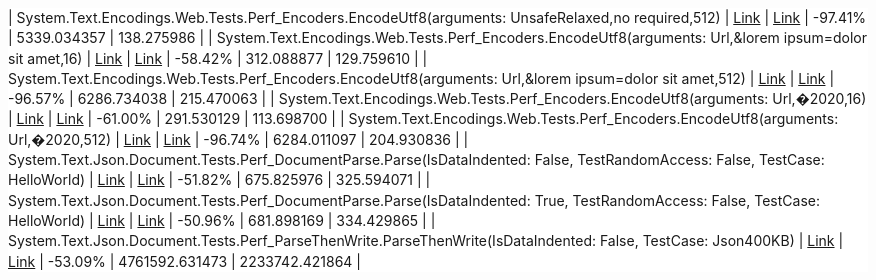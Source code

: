 | System.Text.Encodings.Web.Tests.Perf_Encoders.EncodeUtf8(arguments: UnsafeRelaxed,no <escaping /> required,512) | [Link](https://pvscmdupload.z22.web.core.windows.net/reports/allTestHistory/refs/heads/main_x64_ubuntu%2022.04_AOT=true_CompilationMode=wasm_RunKind=micro/ViperUbuntu/System.Text.Encodings.Web.Tests.Perf_Encoders.EncodeUtf8%28arguments%3A%20UnsafeRelaxed%2Cno%20%28escaping%20/%29%20required%2C512%29.html) | [Link](https://pvscmdupload.z22.web.core.windows.net/reports/allTestHistory/refs/heads/main_x64_ubuntu%2022.04_AOT=true_CompilationMode=wasm_RunKind=micro/System.Text.Encodings.Web.Tests.Perf_Encoders.EncodeUtf8%28arguments%3A%20UnsafeRelaxed%2Cno%20%28escaping%20/%29%20required%2C512%29.html) | -97.41% | 5339.034357 | 138.275986 |
| System.Text.Encodings.Web.Tests.Perf_Encoders.EncodeUtf8(arguments: Url,&lorem ipsum=dolor sit amet,16) | [Link](https://pvscmdupload.z22.web.core.windows.net/reports/allTestHistory/refs/heads/main_x64_ubuntu%2022.04_AOT=true_CompilationMode=wasm_RunKind=micro/ViperUbuntu/System.Text.Encodings.Web.Tests.Perf_Encoders.EncodeUtf8%28arguments%3A%20Url%2C%26lorem%20ipsum%3Ddolor%20sit%20amet%2C16%29.html) | [Link](https://pvscmdupload.z22.web.core.windows.net/reports/allTestHistory/refs/heads/main_x64_ubuntu%2022.04_AOT=true_CompilationMode=wasm_RunKind=micro/System.Text.Encodings.Web.Tests.Perf_Encoders.EncodeUtf8%28arguments%3A%20Url%2C%26lorem%20ipsum%3Ddolor%20sit%20amet%2C16%29.html) | -58.42% | 312.088877 | 129.759610 |
| System.Text.Encodings.Web.Tests.Perf_Encoders.EncodeUtf8(arguments: Url,&lorem ipsum=dolor sit amet,512) | [Link](https://pvscmdupload.z22.web.core.windows.net/reports/allTestHistory/refs/heads/main_x64_ubuntu%2022.04_AOT=true_CompilationMode=wasm_RunKind=micro/ViperUbuntu/System.Text.Encodings.Web.Tests.Perf_Encoders.EncodeUtf8%28arguments%3A%20Url%2C%26lorem%20ipsum%3Ddolor%20sit%20amet%2C512%29.html) | [Link](https://pvscmdupload.z22.web.core.windows.net/reports/allTestHistory/refs/heads/main_x64_ubuntu%2022.04_AOT=true_CompilationMode=wasm_RunKind=micro/System.Text.Encodings.Web.Tests.Perf_Encoders.EncodeUtf8%28arguments%3A%20Url%2C%26lorem%20ipsum%3Ddolor%20sit%20amet%2C512%29.html) | -96.57% | 6286.734038 | 215.470063 |
| System.Text.Encodings.Web.Tests.Perf_Encoders.EncodeUtf8(arguments: Url,�2020,16) | [Link](https://pvscmdupload.z22.web.core.windows.net/reports/allTestHistory/refs/heads/main_x64_ubuntu%2022.04_AOT=true_CompilationMode=wasm_RunKind=micro/ViperUbuntu/System.Text.Encodings.Web.Tests.Perf_Encoders.EncodeUtf8%28arguments%3A%20Url%2C%EF%BF%BD2020%2C16%29.html) | [Link](https://pvscmdupload.z22.web.core.windows.net/reports/allTestHistory/refs/heads/main_x64_ubuntu%2022.04_AOT=true_CompilationMode=wasm_RunKind=micro/System.Text.Encodings.Web.Tests.Perf_Encoders.EncodeUtf8%28arguments%3A%20Url%2C%EF%BF%BD2020%2C16%29.html) | -61.00% | 291.530129 | 113.698700 |
| System.Text.Encodings.Web.Tests.Perf_Encoders.EncodeUtf8(arguments: Url,�2020,512) | [Link](https://pvscmdupload.z22.web.core.windows.net/reports/allTestHistory/refs/heads/main_x64_ubuntu%2022.04_AOT=true_CompilationMode=wasm_RunKind=micro/ViperUbuntu/System.Text.Encodings.Web.Tests.Perf_Encoders.EncodeUtf8%28arguments%3A%20Url%2C%EF%BF%BD2020%2C512%29.html) | [Link](https://pvscmdupload.z22.web.core.windows.net/reports/allTestHistory/refs/heads/main_x64_ubuntu%2022.04_AOT=true_CompilationMode=wasm_RunKind=micro/System.Text.Encodings.Web.Tests.Perf_Encoders.EncodeUtf8%28arguments%3A%20Url%2C%EF%BF%BD2020%2C512%29.html) | -96.74% | 6284.011097 | 204.930836 |
| System.Text.Json.Document.Tests.Perf_DocumentParse.Parse(IsDataIndented: False, TestRandomAccess: False, TestCase: HelloWorld) | [Link](https://pvscmdupload.z22.web.core.windows.net/reports/allTestHistory/refs/heads/main_x64_ubuntu%2022.04_AOT=true_CompilationMode=wasm_RunKind=micro/ViperUbuntu/System.Text.Json.Document.Tests.Perf_DocumentParse.Parse%28IsDataIndented%3A%20False%2C%20TestRandomAccess%3A%20False%2C%20TestCase%3A%20HelloWorld%29.html) | [Link](https://pvscmdupload.z22.web.core.windows.net/reports/allTestHistory/refs/heads/main_x64_ubuntu%2022.04_AOT=true_CompilationMode=wasm_RunKind=micro/System.Text.Json.Document.Tests.Perf_DocumentParse.Parse%28IsDataIndented%3A%20False%2C%20TestRandomAccess%3A%20False%2C%20TestCase%3A%20HelloWorld%29.html) | -51.82% | 675.825976 | 325.594071 |
| System.Text.Json.Document.Tests.Perf_DocumentParse.Parse(IsDataIndented: True, TestRandomAccess: False, TestCase: HelloWorld) | [Link](https://pvscmdupload.z22.web.core.windows.net/reports/allTestHistory/refs/heads/main_x64_ubuntu%2022.04_AOT=true_CompilationMode=wasm_RunKind=micro/ViperUbuntu/System.Text.Json.Document.Tests.Perf_DocumentParse.Parse%28IsDataIndented%3A%20True%2C%20TestRandomAccess%3A%20False%2C%20TestCase%3A%20HelloWorld%29.html) | [Link](https://pvscmdupload.z22.web.core.windows.net/reports/allTestHistory/refs/heads/main_x64_ubuntu%2022.04_AOT=true_CompilationMode=wasm_RunKind=micro/System.Text.Json.Document.Tests.Perf_DocumentParse.Parse%28IsDataIndented%3A%20True%2C%20TestRandomAccess%3A%20False%2C%20TestCase%3A%20HelloWorld%29.html) | -50.96% | 681.898169 | 334.429865 |
| System.Text.Json.Document.Tests.Perf_ParseThenWrite.ParseThenWrite(IsDataIndented: False, TestCase: Json400KB) | [Link](https://pvscmdupload.z22.web.core.windows.net/reports/allTestHistory/refs/heads/main_x64_ubuntu%2022.04_AOT=true_CompilationMode=wasm_RunKind=micro/ViperUbuntu/System.Text.Json.Document.Tests.Perf_ParseThenWrite.ParseThenWrite%28IsDataIndented%3A%20False%2C%20TestCase%3A%20Json400KB%29.html) | [Link](https://pvscmdupload.z22.web.core.windows.net/reports/allTestHistory/refs/heads/main_x64_ubuntu%2022.04_AOT=true_CompilationMode=wasm_RunKind=micro/System.Text.Json.Document.Tests.Perf_ParseThenWrite.ParseThenWrite%28IsDataIndented%3A%20False%2C%20TestCase%3A%20Json400KB%29.html) | -53.09% | 4761592.631473 | 2233742.421864 |